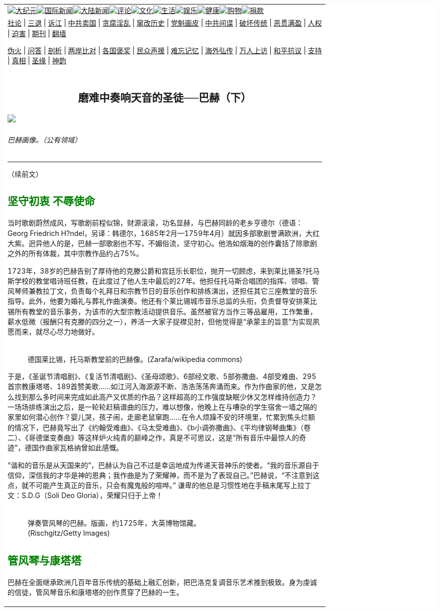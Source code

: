 <a name="1" id="1" target="_blank"></a><span id="1"></span>
<table align=center border="0"><tr><td colspan="2" VALIGN=TOP><a href="/gb/nsc413.md#1"><img src="https://raw.githubusercontent.com/jbnpp2467/www/master/t/djy/1.jpg" title="大纪元"></a><a href="/gb/n24hr.md#1"><img src="https://raw.githubusercontent.com/jbnpp2467/www/master/t/djy/3.jpg" title="国际新闻"></a><a href="/gb/nsc413.md#1"><img src="https://raw.githubusercontent.com/jbnpp2467/www/master/t/djy/4.jpg" title="大陆新闻"></a><a href="/gb/news392.md#1"><img src="https://raw.githubusercontent.com/jbnpp2467/www/master/t/djy/5.jpg" title="评论"></a><a href="/gb/news2007.md#1"><img src="https://raw.githubusercontent.com/jbnpp2467/www/master/t/djy/6.jpg" title="文化"></a><a href="/gb/news2008.md#1"><img src="https://raw.githubusercontent.com/jbnpp2467/www/master/t/djy/7.jpg" title="生活"></a><a href="/gb/ncyule.md#1"><img src="https://raw.githubusercontent.com/jbnpp2467/www/master/t/djy/8.jpg" title="娱乐"></a><a href="/gb/nsc1002.md#1"><img src="https://raw.githubusercontent.com/jbnpp2467/www/master/t/djy/9.jpg" title="健康"><a href="https://www.youlucky.com"><img src="https://raw.githubusercontent.com/jbnpp2467/www/master/t/djy/10.jpg" title="购物"></a><a href="https://donate.epochtimes.com/?utm_medium=epochtimes&utm_source=referral&utm_campaign=donate_button_djyarticleheader"><img src="https://raw.githubusercontent.com/jbnpp2467/www/master/t/djy/12.jpg" title="捐款"></a></td></tr>
<tr><td colspan="2" VALIGN=TOP><a target="_blank" href="/gb/9p.md#1">社论</a> | <a target="_blank" href="/gb/nf5657.md#1">三退</a> | <a target="_blank" href="/gb/nf6124.md#1">诉江</a> | <a target="_blank" href="/gb/nf1176117.md#1">中共卖国</a> | <a target="_blank" href="/gb/nf5773.md#1">贪腐淫乱</a> | <a target="_blank" href="/gb/nf1176115.md#1">窜改历史</a> | <a target="_blank" href="/gb/nf1176107.md#1">党魁画皮</a> | <a target="_blank" href="/gb/nf1320400.md#1">中共间谍</a> | <a target="_blank" href="/gb/nf1176114.md#1">破坏传统</a> | <a target="_blank" href="https://github.com/jbnpp2467/ntdtv/blob/master/gb/prog447_1.md#1">恶贯满盈</a> | <a target="_blank" href="/gb/ncid278.md#1">人权</a> | <a target="_blank" href="/gb/nf1176111.md#1">迫害</a> | <a target="_blank" href="https://gitlab.com/szzdlab/mh-qikan/blob/master/README.md#1">期刊</a> | <a target="_blank" href="https://github.com/bannedbook/fanqiang/wiki">翻墙</a></p><p><a target="_blank" href="/gb/nf5562.md#1">伪火</a> | <a target="_blank" href="/gb/nf4378.md#1">问答</a> | <a target="_blank" href="/gb/nf5792.md#1">剖析</a> | <a target="_blank" href="/gb/nf5735.md#1">两岸比对</a> | <a target="_blank" href="/gb/nf6119.md#1">各国褒奖</a> | <a target="_blank" href="/gb/nf6120.md#1">民众声援</a> | <a target="_blank" href="/gb/nf1188594.md#1">难忘记忆</a> | <a target="_blank" href="/gb/nf3180.md#1">海外弘传</a> | <a target="_blank" href="/gb/nf5410.md#1">万人上访</a> | <a target="_blank" href="https://github.com/jbnpp2467/ntdtv/blob/master/gb/prog1530_1.md#1">和平抗议</a> | <a target="_blank" href="/gb/nf4386.md#1">支持</a> | <a target="_blank" href="/gb/nf4389.md#1">真相</a> | <a target="_blank" href="/gb/nf5790.md#1">圣缘</a> | <a target="_blank" href="/gb/nf4786.md#1">神韵</a></td></tr>
<tr><td VALIGN=TOP width="626"><h2 align=center>磨难中奏响天音的圣徒──巴赫（下）</h2>
<img width="600" src="https://i.epochtimes.com/assets/uploads/2019/04/2435536e9da1d40d25fee1c9ae9570c8-600x400.jpg" />
<h6>巴赫画像。（公有领域）
</h6>
<hr>
<p>（<ahref="/gb/19/4/11/n11177689.md#1">续前文</a>）</p>
<h2><span style="color: #008000;">坚守初衷 不辱使命</span></h2>
<p>当时歌剧蔚然成风，写歌剧前程似锦，财源滚滚，功名显赫，与<ahref="/gb/tag/%E5%B7%B4%E8%B5%AB.md#1">巴赫</a>同龄的老乡亨德尔（德语：Georg Friedrich H?ndel，另译：韩德尔，1685年2月—1759年4月）就因多部歌剧誉满欧洲，大红大紫。迥异他人的是，巴赫一部歌剧也不写，不媚俗流，坚守初心。他浩如烟海的创作囊括了除歌剧之外的所有体裁，其中宗教作品约占75%。</p>
<p>1723年，38岁的<ahref="/gb/tag/%E5%B7%B4%E8%B5%AB.md#1">巴赫</a>告别了厚待他的克滕公爵和宫廷乐长职位，抛开一切顾虑，来到莱比锡圣?托马斯学校的教堂唱诗班任教，在此度过了他人生中最后的27年。他担任托马斯合唱团的指挥、领唱、管风琴师兼教拉丁文，负责每个礼拜日和宗教节日的音乐创作和排练演出，还担任其它三座教堂的音乐指导。此外，他要为婚礼与葬礼作曲演奏。他还有个莱比锡城市音乐总监的头衔，负责督导安排莱比锡所有教堂的音乐事务，为该市的大型宗教活动提供音乐。虽然被官方当作三等品雇用，工作繁重，薪水低微（报酬只有克滕的四分之一），养活一大家子捉襟见肘，但他觉得是“承蒙主的旨意”为实现夙愿而来，就尽心尽力地做好。</p>
<figure id="attachment_11177745" style="width: 450px" class="wp-caption aligncenter"><ahref="https://i.epochtimes.com/assets/uploads/2019/04/Statue_of_J.S._Bach_in_Leipzig.jpg"><img class="size-medium wp-image-11177745" src="https://i.epochtimes.com/assets/uploads/2019/04/Statue_of_J.S._Bach_in_Leipzig-450x601.jpg" alt="" width="450" b="601" /></a><figcaption class="wp-caption-text">德国莱比锡，托马斯教堂前的巴赫像。(<ahref="https://commons.wikimedia.org/wiki/File:Statue_of_J.S._Bach_in_Leipzig.jpg">Zarafa/wikipedia commons</a>)</figcaption></figure>
<p>于是，《圣诞节清唱剧》、《复活节清唱剧》、《圣母颂歌》、6部经文歌、5部弥撒曲、4部受难曲、295首宗教康塔塔、189首赞美歌……如江河入海源源不断、浩浩荡荡奔涌而来。作为作曲家的他，又是怎么找到那么多时间来完成如此高产又优质的作品？这样超高的工作强度缺眠少休又怎样维持创造力？一场场排练演出之后，是一轮轮赶稿谱曲的压力，难以想像，他晚上在与嘈杂的学生宿舍一墙之隔的家里如何潜心创作？婴儿哭，孩子闹，走廊老鼠窜跑……在令人烦躁不安的环境里，忙累到焦头烂额的情况下，巴赫竟写出了《约翰受难曲》、《马太受难曲》、《b小调弥撒曲》、《平均律钢琴曲集》（卷二）、《哥德堡变奏曲》等这样炉火纯青的巅峰之作，真是不可思议，这是“所有音乐中最惊人的奇迹”，德国作曲家瓦格纳曾如此感慨。</p>
<p>“谐和的音乐是从天国来的”，巴赫认为自己不过是幸运地成为传递天音神乐的使者。“我的音乐源自于<ahref="/gb/tag/%E4%BF%A1%E4%BB%B0.md#1">信仰</a>，深信我的才华是神的恩典；我作曲是为了荣耀神，而不是为了表现自己。”巴赫说，“不注意到这点，就不可能产生真正的音乐，只会有魔鬼般的喧哗。” 谦卑的他总是习惯性地在手稿末尾写上拉丁文：S.D.G（Soli Deo Gloria），荣耀只归于上帝！</p>
<figure id="attachment_10876195" style="width: 450px" class="wp-caption aligncenter"><ahref="https://i.epochtimes.com/assets/uploads/2018/11/GettyImages-2661706.jpg"><img class="size-medium wp-image-10876195" src="https://i.epochtimes.com/assets/uploads/2018/11/GettyImages-2661706-450x623.jpg" alt="" width="450" b="623" /></a><figcaption class="wp-caption-text">弹奏管风琴的巴赫。版画，约1725年，大英博物馆藏。 (Rischgitz/Getty Images)</figcaption></figure>
<h2><span style="color: #008000;">管风琴与康塔塔</span></h2>
<p>巴赫在全面继承欧洲几百年音乐传统的基础上融汇创新，把巴洛克复调音乐艺术推到极致。身为虔诚的信徒，管风琴音乐和康塔塔的创作贯穿了巴赫的一生。</p>